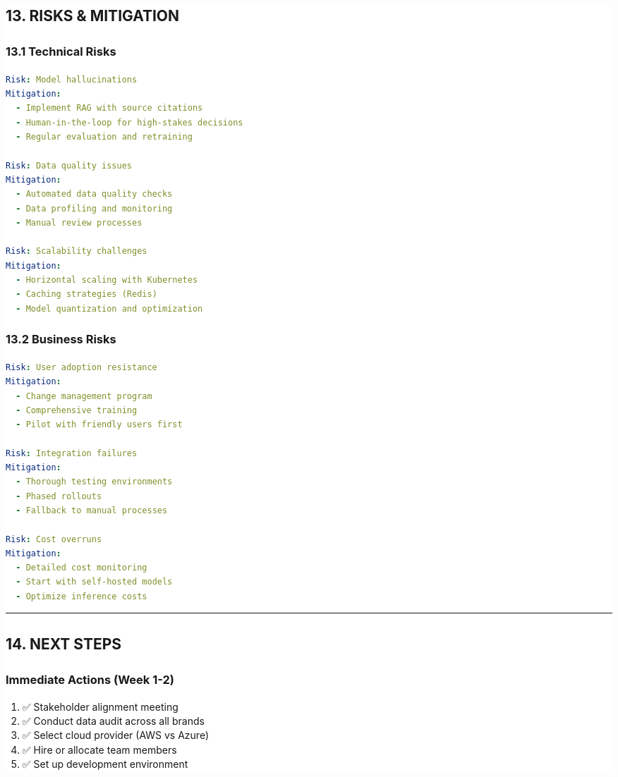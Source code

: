 
## 13. RISKS & MITIGATION

### 13.1 Technical Risks
```yaml
Risk: Model hallucinations
Mitigation: 
  - Implement RAG with source citations
  - Human-in-the-loop for high-stakes decisions
  - Regular evaluation and retraining

Risk: Data quality issues
Mitigation:
  - Automated data quality checks
  - Data profiling and monitoring
  - Manual review processes

Risk: Scalability challenges
Mitigation:
  - Horizontal scaling with Kubernetes
  - Caching strategies (Redis)
  - Model quantization and optimization
```

### 13.2 Business Risks
```yaml
Risk: User adoption resistance
Mitigation:
  - Change management program
  - Comprehensive training
  - Pilot with friendly users first

Risk: Integration failures
Mitigation:
  - Thorough testing environments
  - Phased rollouts
  - Fallback to manual processes

Risk: Cost overruns
Mitigation:
  - Detailed cost monitoring
  - Start with self-hosted models
  - Optimize inference costs
```

---

## 14. NEXT STEPS

### Immediate Actions (Week 1-2)
1. ✅ Stakeholder alignment meeting
2. ✅ Conduct data audit across all brands
3. ✅ Select cloud provider (AWS vs Azure)
4. ✅ Hire or allocate team members
5. ✅ Set up development environment

